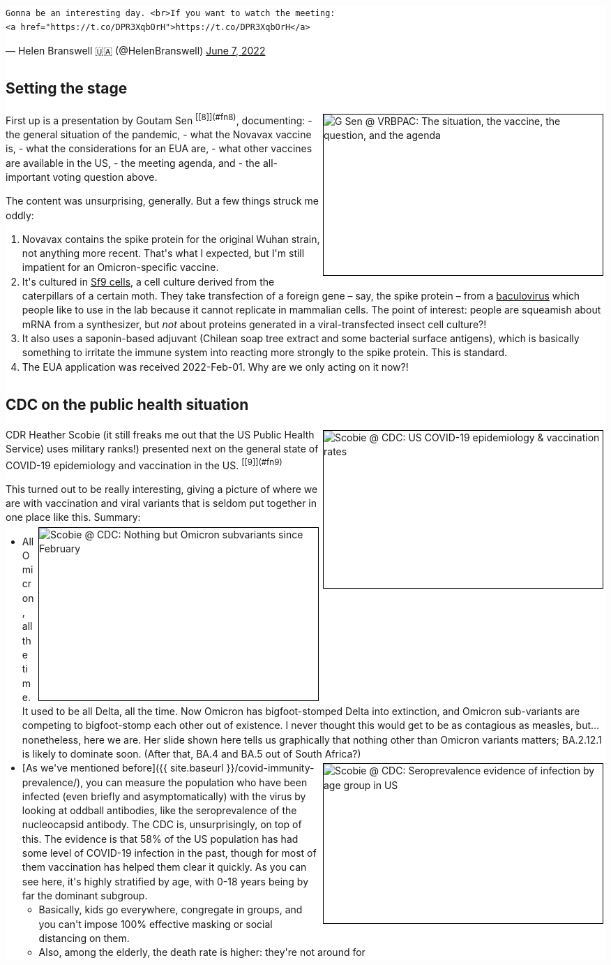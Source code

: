    Gonna be an interesting day. <br>If you want to watch the meeting: 
    <a href="https://t.co/DPR3XqbOrH">https://t.co/DPR3XqbOrH</a> 
  </p>&mdash; Helen Branswell 🇺🇦 (@HelenBranswell) <a href="https://twitter.com/HelenBranswell/status/1534153958041739266?ref_src=twsrc%5Etfw">June 7, 2022</a>
</blockquote>
<script async src="https://platform.twitter.com/widgets.js"></script>


## Setting the stage  

<img src="{{ site.baseurl }}/images/2022-06-07-fda-novavax-sen-1.jpg" width="400" height="230" alt="G Sen @ VRBPAC: The situation, the vaccine, the question, and the agenda" title="G Sen @ VRBPAC: The situation, the vaccine, the question, and the agenda" style="float: right; margin: 3px 3px 3px 3px; border: 1px solid #000000;">
First up is a presentation by Goutam Sen <sup id="fn8a">[[8]](#fn8)</sup>, documenting:  
- the general situation of the pandemic,  
- what the Novavax vaccine is,  
- what the considerations for an EUA are,  
- what other vaccines are available in the US,  
- the meeting agenda, and
- the all-important voting question above.  

The content was unsurprising, generally.  But a few things struck me oddly:  
1. Novavax contains the spike protein for the original Wuhan strain, not anything more
   recent.  That's what I expected, but I'm still impatient for an Omicron-specific
   vaccine.  
2. It's cultured in [Sf9 cells](https://en.wikipedia.org/wiki/Sf9_(cells)), a cell culture
   derived from the caterpillars of a certain moth.  They take transfection of a foreign
   gene &ndash; say, the spike protein &ndash; from a
   [baculovirus](https://en.wikipedia.org/wiki/Baculoviridae) which people like to use in
   the lab because it cannot replicate in mammalian cells.  The point of interest: people
   are squeamish about mRNA from a synthesizer, but _not_ about proteins generated in a
   viral-transfected insect cell culture?!  
3. It also uses a saponin-based adjuvant (Chilean soap tree extract and some bacterial surface
   antigens), which is basically something to irritate the immune system into reacting
   more strongly to the spike protein.  This is standard.  
4. The EUA application was received 2022-Feb-01.  Why are we only acting on it now?!   


## CDC on the public health situation  

<img src="{{ site.baseurl }}/images/2022-06-07-fda-novavax-cdc-scobie-1.jpg" width="400" height="225" alt="Scobie @ CDC: US COVID-19 epidemiology &amp; vaccination rates" title="Scobie @ CDC: US COVID-19 epidemiology &amp; vaccination rates" style="float: right; margin: 3px 3px 3px 3px; border: 1px solid #000000;">
CDR Heather Scobie (it still freaks me out that the US Public Health Service) uses
military ranks!) presented next on the general state of COVID-19 epidemiology and
vaccination in the US. <sup id="fn9a">[[9]](#fn9)</sup>  

This turned out to be really interesting, giving a picture of where we are with
vaccination and viral variants that is seldom put together in one place like this.  Summary:  
<a href="{{ site.baseurl }}/images/2022-06-07-fda-novavax-cdc-scobie-2.jpg"><img src="{{ site.baseurl }}/images/2022-06-07-fda-novavax-cdc-scobie-2-thumb.jpg" width="400" height="247" alt="Scobie @ CDC: Nothing but Omicron subvariants since February" title="Scobie @ CDC: Nothing but Omicron subvariants since February" style="float: right; margin: 3px 3px 3px 3px; border: 1px solid #000000;"></a>
- All Omicron, all the time.  It used to be all Delta, all the time.  Now Omicron has
  bigfoot-stomped Delta into extinction, and Omicron sub-variants are competing to
  bigfoot-stomp each other out of existence.  I never thought this would get to be as
  contagious as measles, but&hellip; nonetheless, here we are.  Her slide shown here tells
  us graphically that nothing other than Omicron variants matters; BA.2.12.1 is likely to
  dominate soon.  (After that, BA.4 and BA.5 out of South Africa?)  
<a href="{{ site.baseurl }}/images/2022-06-07-fda-novavax-cdc-scobie-3.jpg"><img src="{{ site.baseurl }}/images/2022-06-07-fda-novavax-cdc-scobie-3-thumb.jpg" width="400" height="228" alt="Scobie @ CDC: Seroprevalence evidence of infection by age group in US" title="Scobie @ CDC: Seroprevalence evidence of infection by age group in US" style="float: right; margin: 3px 3px 3px 3px; border: 1px solid #000000;"></a>
- [As we've mentioned before]({{ site.baseurl }}/covid-immunity-prevalence/), you can
  measure the population who have been infected (even briefly and asymptomatically) with
  the virus by looking at oddball antibodies, like the seroprevalence of the nucleocapsid
  antibody.  The CDC is, unsurprisingly, on top of this.  The evidence is that 58% of the
  US population has had some level of COVID-19 infection in the past, though for most of
  them vaccination has helped them clear it quickly.  As you can see here, it's highly
  stratified by age, with 0-18 years being by far the dominant subgroup.  
  - Basically, kids go everywhere, congregate in groups, and you can't impose 100%
    effective masking or social distancing on them.  
  - Also, among the elderly, the death rate is higher: they're not around for